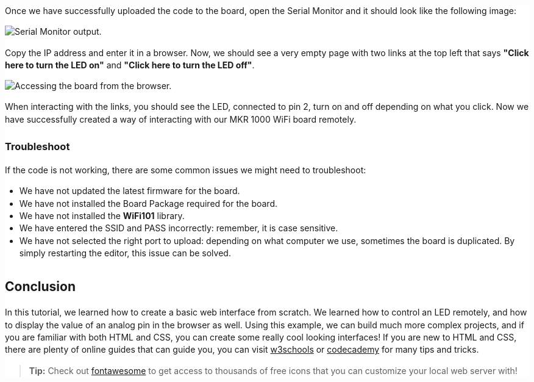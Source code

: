 Once we have successfully uploaded the code to the board, open the Serial Monitor and it should look like the following image:

![Serial Monitor output.](assets/MKR1000*T2*IMG03.png)

Copy the IP address and enter it in a browser. Now, we should see a very empty page with two links at the top left that says **"Click here to turn the LED on"** and **"Click here to turn the LED off"**.

![Accessing the board from the browser.](assets/MKR1000*T2*IMG04.png)

When interacting with the links, you should see the LED, connected to pin 2, turn on and off depending on what you click. Now we have successfully created a way of interacting with our MKR 1000 WiFi board remotely.

### Troubleshoot

If the code is not working, there are some common issues we might need to troubleshoot:
- We have not updated the latest firmware for the board.
- We have not installed the Board Package required for the board.
- We have not installed the **WiFi101** library.
- We have entered the SSID and PASS incorrectly: remember, it is case sensitive.
- We have not selected the right port to upload: depending on what computer we use, sometimes the board is duplicated. By simply restarting the editor, this issue can be solved.

## Conclusion

In this tutorial, we learned how to create a basic web interface from scratch. We learned how to control an LED remotely, and how to display the value of an analog pin in the browser as well. Using this example, we can build much more complex projects, and if you are familiar with both HTML and CSS, you can create some really cool looking interfaces! If you are new to HTML and CSS, there are plenty of online guides that can guide you, you can visit [w3schools](https://www.w3schools.com/) or [codecademy](https://www.codecademy.com/) for many tips and tricks.

>**Tip:** Check out [fontawesome](https://fontawesome.com/) to get access to thousands of free icons that you can customize your local web server with!

